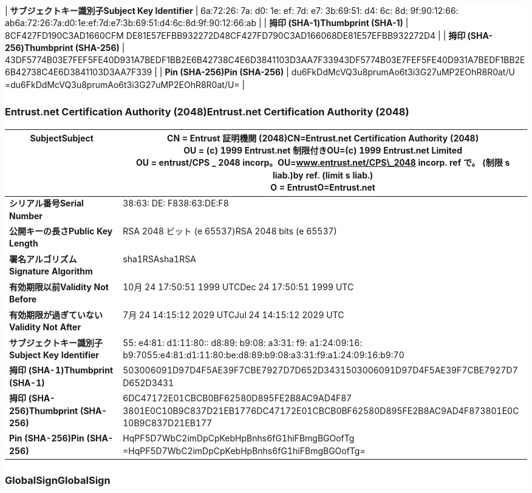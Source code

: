 | <span data-ttu-id="83321-368">**サブジェクトキー識別子**</span><span class="sxs-lookup"><span data-stu-id="83321-368">**Subject Key Identifier**</span></span> | <span data-ttu-id="83321-369">6a:72:26: 7a: d0: 1e: ef: 7d: e7: 3b:69:51: d4: 6c: 8d: 9f:90:12:66: ab</span><span class="sxs-lookup"><span data-stu-id="83321-369">6a:72:26:7a:d0:1e:ef:7d:e7:3b:69:51:d4:6c:8d:9f:90:12:66:ab</span></span> |
| <span data-ttu-id="83321-370">**拇印 (SHA-1)**</span><span class="sxs-lookup"><span data-stu-id="83321-370">**Thumbprint (SHA-1)**</span></span> | <span data-ttu-id="83321-371">8CF427FD190C3AD1660CFM DE81E57EFBB932272D4</span><span class="sxs-lookup"><span data-stu-id="83321-371">8CF427FD790C3AD166068DE81E57EFBB932272D4</span></span> |
| <span data-ttu-id="83321-372">**拇印 (SHA-256)**</span><span class="sxs-lookup"><span data-stu-id="83321-372">**Thumbprint (SHA-256)**</span></span> | <span data-ttu-id="83321-373">43DF5774B03E7FEF5FE40D931A7BEDF1BB2E6B42738C4E6D3841103D3AA7F339</span><span class="sxs-lookup"><span data-stu-id="83321-373">43DF5774B03E7FEF5FE40D931A7BEDF1BB2E6B42738C4E6D3841103D3AA7F339</span></span> |
| <span data-ttu-id="83321-374">**Pin (SHA-256)**</span><span class="sxs-lookup"><span data-stu-id="83321-374">**Pin (SHA-256)**</span></span> | <span data-ttu-id="83321-375">du6FkDdMcVQ3u8prumAo6t3i3G27uMP2EOhR8R0at/U =</span><span class="sxs-lookup"><span data-stu-id="83321-375">du6FkDdMcVQ3u8prumAo6t3i3G27uMP2EOhR8R0at/U=</span></span> |

### <a name="entrustnet-certification-authority-2048"></a><span data-ttu-id="83321-376">**Entrust.net Certification Authority (2048)**</span><span class="sxs-lookup"><span data-stu-id="83321-376">**Entrust.net Certification Authority (2048)**</span></span>

| <span data-ttu-id="83321-377">**Subject**</span><span class="sxs-lookup"><span data-stu-id="83321-377">**Subject**</span></span> | <span data-ttu-id="83321-378">CN = Entrust 証明機関 (2048)</span><span class="sxs-lookup"><span data-stu-id="83321-378">CN=Entrust.net Certification Authority (2048)</span></span><br><span data-ttu-id="83321-379">OU = (c) 1999 Entrust.net 制限付き</span><span class="sxs-lookup"><span data-stu-id="83321-379">OU=(c) 1999 Entrust.net Limited</span></span><br><span data-ttu-id="83321-380">OU = entrust/CPS \_ 2048 incorp。</span><span class="sxs-lookup"><span data-stu-id="83321-380">OU=www.entrust.net/CPS\_2048 incorp.</span></span> <span data-ttu-id="83321-381">ref で。 (制限 s liab.)</span><span class="sxs-lookup"><span data-stu-id="83321-381">by ref. (limit s liab.)</span></span><br><span data-ttu-id="83321-382">O = Entrust</span><span class="sxs-lookup"><span data-stu-id="83321-382">O=Entrust.net</span></span> |
| --- | --- |
| <span data-ttu-id="83321-383">**シリアル番号**</span><span class="sxs-lookup"><span data-stu-id="83321-383">**Serial Number**</span></span> | <span data-ttu-id="83321-384">38:63: DE: F8</span><span class="sxs-lookup"><span data-stu-id="83321-384">38:63:DE:F8</span></span> |
| <span data-ttu-id="83321-385">**公開キーの長さ**</span><span class="sxs-lookup"><span data-stu-id="83321-385">**Public Key Length**</span></span> | <span data-ttu-id="83321-386">RSA 2048 ビット (e 65537)</span><span class="sxs-lookup"><span data-stu-id="83321-386">RSA 2048 bits (e 65537)</span></span> |
| <span data-ttu-id="83321-387">**署名アルゴリズム**</span><span class="sxs-lookup"><span data-stu-id="83321-387">**Signature Algorithm**</span></span> | <span data-ttu-id="83321-388">sha1RSA</span><span class="sxs-lookup"><span data-stu-id="83321-388">sha1RSA</span></span> |
| <span data-ttu-id="83321-389">**有効期限以前**</span><span class="sxs-lookup"><span data-stu-id="83321-389">**Validity Not Before**</span></span> | <span data-ttu-id="83321-390">10月 24 17:50:51 1999 UTC</span><span class="sxs-lookup"><span data-stu-id="83321-390">Dec 24 17:50:51 1999 UTC</span></span> |
| <span data-ttu-id="83321-391">**有効期限が過ぎていない**</span><span class="sxs-lookup"><span data-stu-id="83321-391">**Validity Not After**</span></span> | <span data-ttu-id="83321-392">7月 24 14:15:12 2029 UTC</span><span class="sxs-lookup"><span data-stu-id="83321-392">Jul 24 14:15:12 2029 UTC</span></span> |
| <span data-ttu-id="83321-393">**サブジェクトキー識別子**</span><span class="sxs-lookup"><span data-stu-id="83321-393">**Subject Key Identifier**</span></span> | <span data-ttu-id="83321-394">55: e4:81: d1:11:80:: d8:89: b9:08: a3:31: f9: a1:24:09:16: b9:70</span><span class="sxs-lookup"><span data-stu-id="83321-394">55:e4:81:d1:11:80:be:d8:89:b9:08:a3:31:f9:a1:24:09:16:b9:70</span></span> |
| <span data-ttu-id="83321-395">**拇印 (SHA-1)**</span><span class="sxs-lookup"><span data-stu-id="83321-395">**Thumbprint (SHA-1)**</span></span> | <span data-ttu-id="83321-396">503006091D97D4F5AE39F7CBE7927D7D652D3431</span><span class="sxs-lookup"><span data-stu-id="83321-396">503006091D97D4F5AE39F7CBE7927D7D652D3431</span></span> |
| <span data-ttu-id="83321-397">**拇印 (SHA-256)**</span><span class="sxs-lookup"><span data-stu-id="83321-397">**Thumbprint (SHA-256)**</span></span> | <span data-ttu-id="83321-398">6DC47172E01CBCB0BF62580D895FE2B8AC9AD4F87 3801E0C10B9C837D21EB177</span><span class="sxs-lookup"><span data-stu-id="83321-398">6DC47172E01CBCB0BF62580D895FE2B8AC9AD4F873801E0C10B9C837D21EB177</span></span> |
| <span data-ttu-id="83321-399">**Pin (SHA-256)**</span><span class="sxs-lookup"><span data-stu-id="83321-399">**Pin (SHA-256)**</span></span> | <span data-ttu-id="83321-400">HqPF5D7WbC2imDpCpKebHpBnhs6fG1hiFBmgBGOofTg =</span><span class="sxs-lookup"><span data-stu-id="83321-400">HqPF5D7WbC2imDpCpKebHpBnhs6fG1hiFBmgBGOofTg=</span></span> |

### <a name="globalsign"></a><span data-ttu-id="83321-401">**GlobalSign**</span><span class="sxs-lookup"><span data-stu-id="83321-401">**GlobalSign**</span></span>
